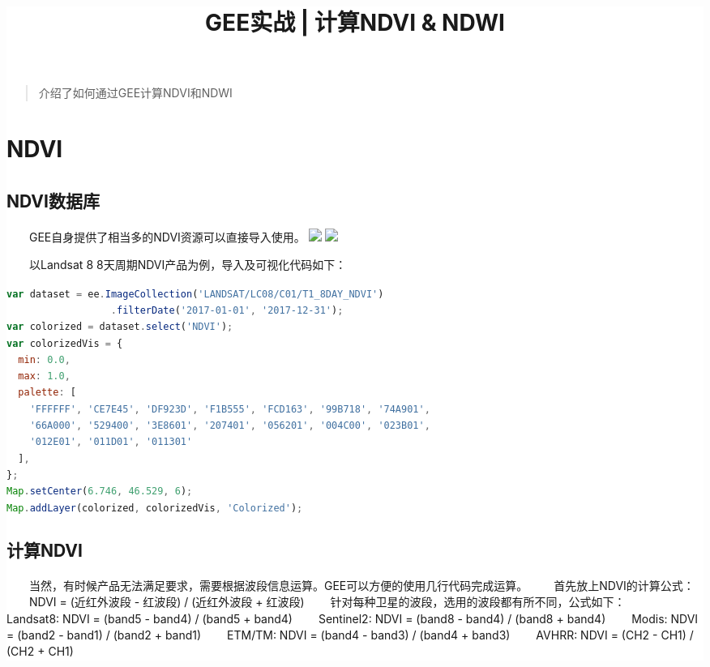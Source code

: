 ﻿---
 title: GEE实战 | 计算NDVI & NDWI
 date: 
 updated: 
 categories:
 - GEE
 - GEE实战
 tags:
 - Google Earth Engine
 - Remote sensing
 copyright: true
---
>介绍了如何通过GEE计算NDVI和NDWI


# NDVI

## NDVI数据库
&emsp;&emsp;GEE自身提供了相当多的NDVI资源可以直接导入使用。
![](https://img-blog.csdnimg.cn/20200901162210648.png?x-oss-process)
![](https://img-blog.csdnimg.cn/20200901162216594.png?x-oss-process)



&emsp;&emsp;以Landsat 8 8天周期NDVI产品为例，导入及可视化代码如下：

```javascript
var dataset = ee.ImageCollection('LANDSAT/LC08/C01/T1_8DAY_NDVI')
                  .filterDate('2017-01-01', '2017-12-31');
var colorized = dataset.select('NDVI');
var colorizedVis = {
  min: 0.0,
  max: 1.0,
  palette: [
    'FFFFFF', 'CE7E45', 'DF923D', 'F1B555', 'FCD163', '99B718', '74A901',
    '66A000', '529400', '3E8601', '207401', '056201', '004C00', '023B01',
    '012E01', '011D01', '011301'
  ],
};
Map.setCenter(6.746, 46.529, 6);
Map.addLayer(colorized, colorizedVis, 'Colorized');
```
## 计算NDVI
&emsp;&emsp;当然，有时候产品无法满足要求，需要根据波段信息运算。GEE可以方便的使用几行代码完成运算。
&emsp;&emsp;首先放上NDVI的计算公式：
&emsp;&emsp;NDVI = (近红外波段 - 红波段) / (近红外波段 + 红波段) 
&emsp;&emsp;针对每种卫星的波段，选用的波段都有所不同，公式如下：
&emsp;&emsp;Landsat8: NDVI = (band5 - band4) / (band5 + band4) 
&emsp;&emsp;Sentinel2: NDVI = (band8 - band4) / (band8 + band4) 
&emsp;&emsp;Modis: NDVI = (band2 - band1) / (band2 + band1) 
&emsp;&emsp;ETM/TM: NDVI = (band4 - band3) / (band4 + band3) 
&emsp;&emsp;AVHRR: NDVI = (CH2 - CH1) / (CH2 + CH1) 
